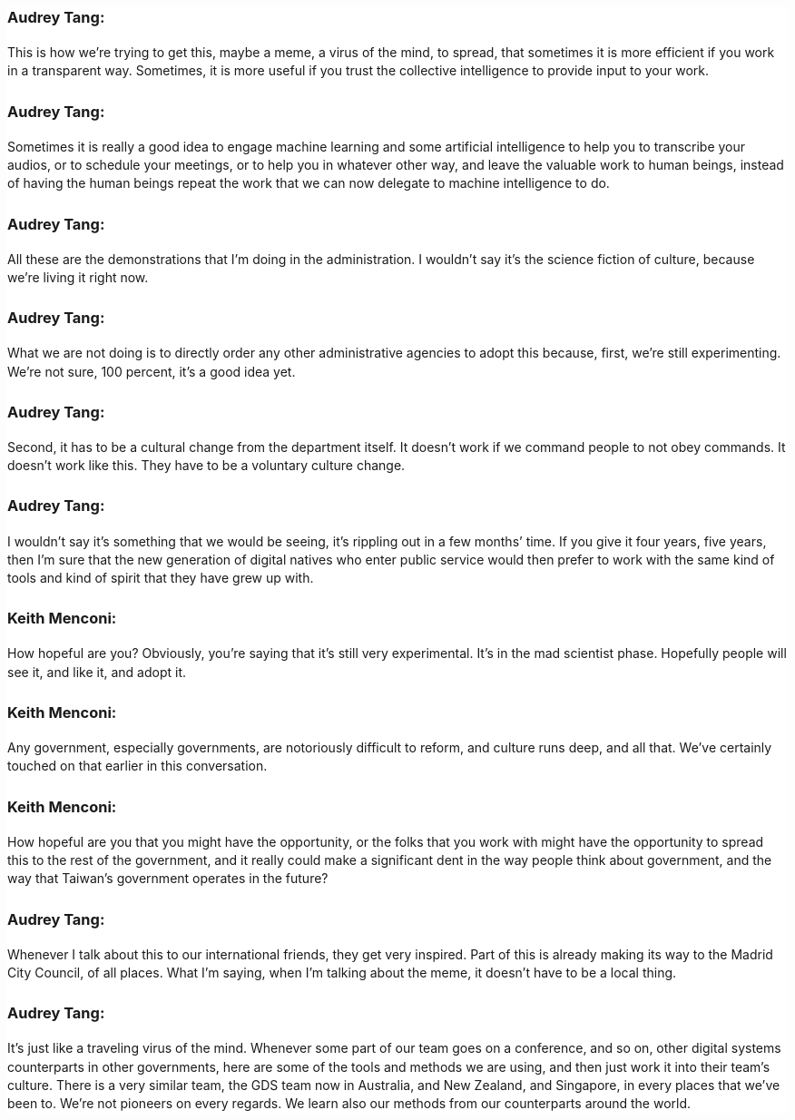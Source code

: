 ### Audrey Tang:
This is how we’re trying to get this, maybe a meme, a virus of the mind, to spread, that sometimes it is more efficient if you work in a transparent way. Sometimes, it is more useful if you trust the collective intelligence to provide input to your work.

### Audrey Tang:
Sometimes it is really a good idea to engage machine learning and some artificial intelligence to help you to transcribe your audios, or to schedule your meetings, or to help you in whatever other way, and leave the valuable work to human beings, instead of having the human beings repeat the work that we can now delegate to machine intelligence to do.

### Audrey Tang:
All these are the demonstrations that I’m doing in the administration. I wouldn’t say it’s the science fiction of culture, because we’re living it right now.

### Audrey Tang:
What we are not doing is to directly order any other administrative agencies to adopt this because, first, we’re still experimenting. We’re not sure, 100 percent, it’s a good idea yet.

### Audrey Tang:
Second, it has to be a cultural change from the department itself. It doesn’t work if we command people to not obey commands. It doesn’t work like this. They have to be a voluntary culture change.

### Audrey Tang:
I wouldn’t say it’s something that we would be seeing, it’s rippling out in a few months’ time. If you give it four years, five years, then I’m sure that the new generation of digital natives who enter public service would then prefer to work with the same kind of tools and kind of spirit that they have grew up with.

### Keith Menconi:
How hopeful are you? Obviously, you’re saying that it’s still very experimental. It’s in the mad scientist phase. Hopefully people will see it, and like it, and adopt it.

### Keith Menconi:
Any government, especially governments, are notoriously difficult to reform, and culture runs deep, and all that. We’ve certainly touched on that earlier in this conversation.

### Keith Menconi:
How hopeful are you that you might have the opportunity, or the folks that you work with might have the opportunity to spread this to the rest of the government, and it really could make a significant dent in the way people think about government, and the way that Taiwan’s government operates in the future?

### Audrey Tang:
Whenever I talk about this to our international friends, they get very inspired. Part of this is already making its way to the Madrid City Council, of all places. What I’m saying, when I’m talking about the meme, it doesn’t have to be a local thing.

### Audrey Tang:
It’s just like a traveling virus of the mind. Whenever some part of our team goes on a conference, and so on, other digital systems counterparts in other governments, here are some of the tools and methods we are using, and then just work it into their team’s culture. There is a very similar team, the GDS team now in Australia, and New Zealand, and Singapore, in every places that we’ve been to. We’re not pioneers on every regards. We learn also our methods from our counterparts around the world.
